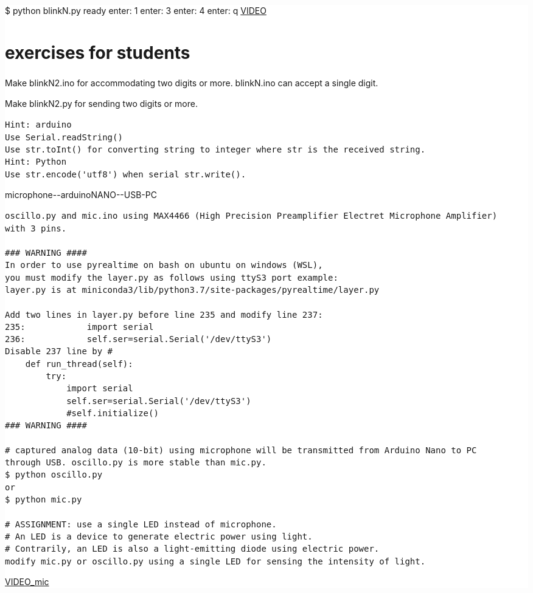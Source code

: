 $ python blinkN.py
ready
enter: 1
enter: 3
enter: 4
enter: q
</pre>
<a href='https://youtu.be/pyEo5iOtCAY'> VIDEO</a>
# exercises for students
Make blinkN2.ino for accommodating two digits or more. blinkN.ino can accept a single digit.

Make blinkN2.py for sending two digits or more. 

<pre>
Hint: arduino
Use Serial.readString()
Use str.toInt() for converting string to integer where str is the received string.
Hint: Python
Use str.encode('utf8') when serial str.write().
</pre>

microphone--arduinoNANO--USB-PC
<pre>
oscillo.py and mic.ino using MAX4466 (High Precision Preamplifier Electret Microphone Amplifier)
with 3 pins.

### WARNING ####
In order to use pyrealtime on bash on ubuntu on windows (WSL),
you must modify the layer.py as follows using ttyS3 port example:
layer.py is at miniconda3/lib/python3.7/site-packages/pyrealtime/layer.py

Add two lines in layer.py before line 235 and modify line 237:
235:            import serial
236:            self.ser=serial.Serial('/dev/ttyS3')
Disable 237 line by #
    def run_thread(self):
        try:
            import serial
            self.ser=serial.Serial('/dev/ttyS3')
            #self.initialize()
### WARNING ####

# captured analog data (10-bit) using microphone will be transmitted from Arduino Nano to PC
through USB. oscillo.py is more stable than mic.py.
$ python oscillo.py 
or
$ python mic.py

# ASSIGNMENT: use a single LED instead of microphone.
# An LED is a device to generate electric power using light.
# Contrarily, an LED is also a light-emitting diode using electric power.
modify mic.py or oscillo.py using a single LED for sensing the intensity of light.
</pre>
<a href='https://www.youtube.com/watch?v=yCwpIfL0nUM'>VIDEO_mic</a>